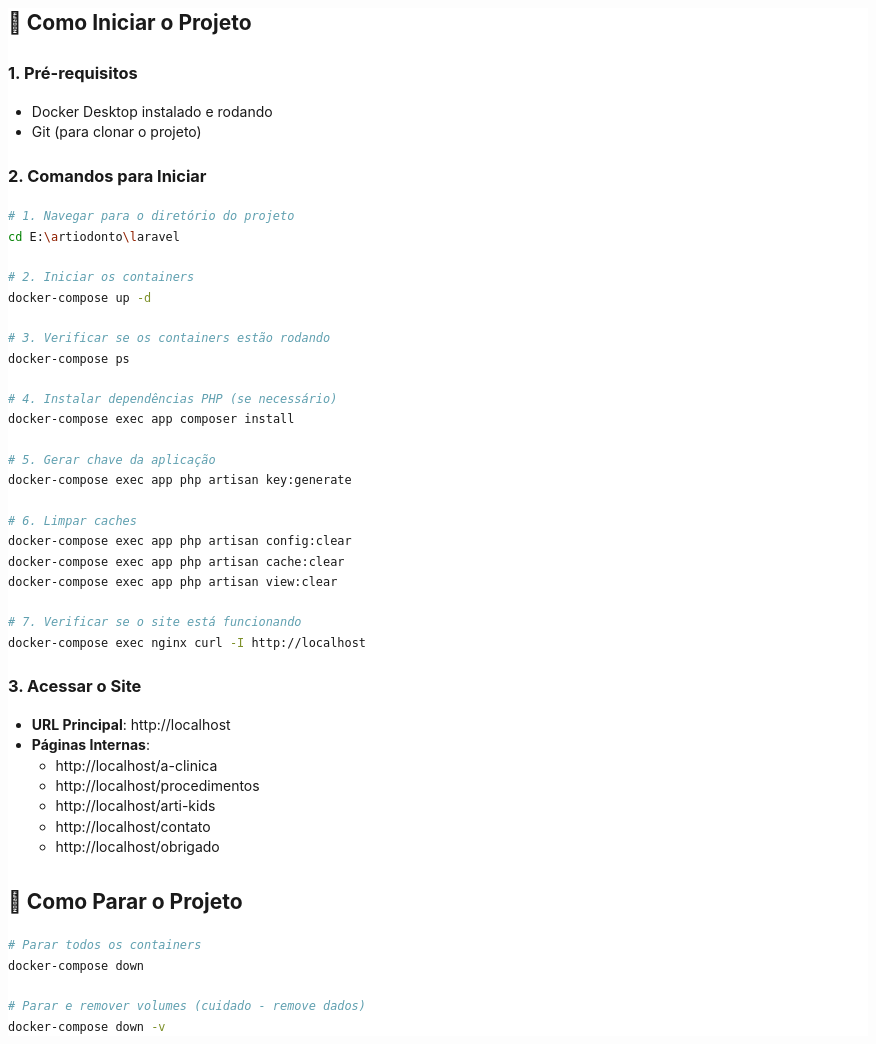 ## 🚀 Como Iniciar o Projeto

### 1. Pré-requisitos
- Docker Desktop instalado e rodando
- Git (para clonar o projeto)

### 2. Comandos para Iniciar

```bash
# 1. Navegar para o diretório do projeto
cd E:\artiodonto\laravel

# 2. Iniciar os containers
docker-compose up -d

# 3. Verificar se os containers estão rodando
docker-compose ps

# 4. Instalar dependências PHP (se necessário)
docker-compose exec app composer install

# 5. Gerar chave da aplicação
docker-compose exec app php artisan key:generate

# 6. Limpar caches
docker-compose exec app php artisan config:clear
docker-compose exec app php artisan cache:clear
docker-compose exec app php artisan view:clear

# 7. Verificar se o site está funcionando
docker-compose exec nginx curl -I http://localhost
```

### 3. Acessar o Site
- **URL Principal**: http://localhost
- **Páginas Internas**: 
  - http://localhost/a-clinica
  - http://localhost/procedimentos
  - http://localhost/arti-kids
  - http://localhost/contato
  - http://localhost/obrigado

## 🛑 Como Parar o Projeto

```bash
# Parar todos os containers
docker-compose down

# Parar e remover volumes (cuidado - remove dados)
docker-compose down -v
```
